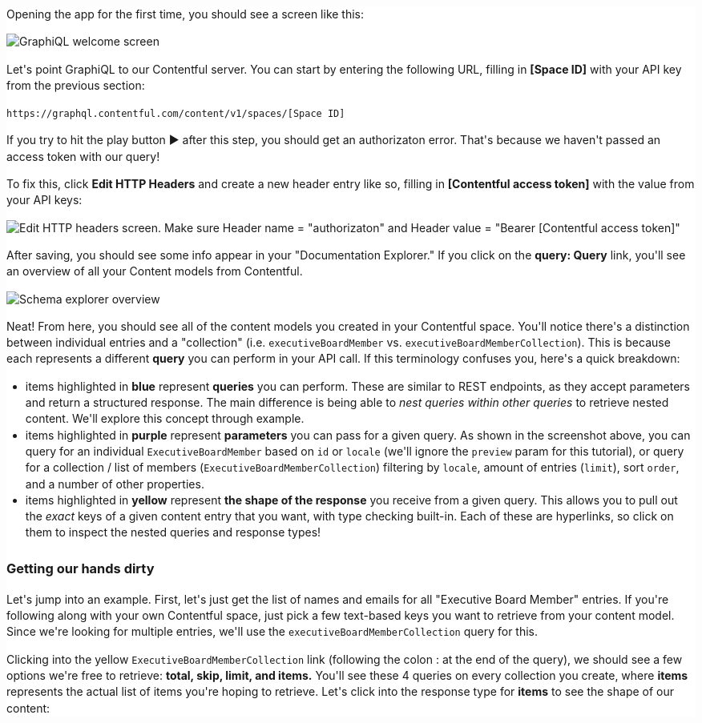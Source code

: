 Opening the app for the first time, you should see a screen like this:

![GraphiQL welcome screen](https://raw.githubusercontent.com/Holben888/personal-blog/main/nextjs-contentful/graphiql-welcome.jpg)

Let's point GraphiQL to our Contentful server. You can start by entering the following URL, filling in **[Space ID]** with your API key from the previous section:

```bash
https://graphql.contentful.com/content/v1/spaces/[Space ID]
```

If you try to hit the play button ▶️ after this step, you should get an authorizaton error. That's because we haven't passed an access token with our query!

To fix this, click **Edit HTTP Headers** and create a new header entry like so, filling in **[Contentful access token]** with the value from your API keys:

![Edit HTTP headers screen. Make sure Header name = "authorizaton" and Header value = "Bearer [Contentful access token]"](https://raw.githubusercontent.com/Holben888/personal-blog/main/nextjs-contentful/graphiql-headers.jpg)

After saving, you should see some info appear in your "Documentation Explorer." If you click on the **query: Query** link, you'll see an overview of all your Content models from Contentful.

![Schema explorer overview](https://raw.githubusercontent.com/Holben888/personal-blog/main/nextjs-contentful/graphiql-docs.jpg)

Neat! From here, you should see all of the content models you created in your Contentful space. You'll notice there's a distinction between individual entries and a "collection" (i.e. `executiveBoardMember` vs. `executiveBoardMemberCollection`). This is because each represents a different **query** you can perform in your API call. If this terminology confuses you, here's a quick breakdown:

- items highlighted in **blue** represent **queries** you can perform. These are similar to REST endpoints, as they accept parameters and return a structured response. The main difference is being able to _nest queries within other queries_ to retrieve nested content. We'll explore this concept through example.
- items highlighted in **purple** represent **parameters** you can pass for a given query. As shown in the screenshot above, you can query for an individual `ExecutiveBoardMember` based on `id` or `locale` (we'll ignore the `preview` param for this tutorial), or query for a collection / list of members (`ExecutiveBoardMemberCollection`) filtering by `locale`, amount of entries (`limit`), sort `order`, and a number of other properties.
- items highlighted in **yellow** represent **the shape of the response** you receive from a given query. This allows you to pull out the _exact_ keys of a given content entry that you want, with type checking built-in. Each of these are hyperlinks, so click on them to inspect the nested queries and response types!

### Getting our hands dirty

Let's jump into an example. First, let's just get the list of names and emails for all "Executive Board Member" entries. If you're following along with your own Contentful space, just pick a few text-based keys you want to retrieve from your content model. Since we're looking for multiple entries, we'll use the `executiveBoardMemberCollection` query for this.

Clicking into the yellow `ExecutiveBoardMemberCollection` link (following the colon : at the end of the query), we should see a few options we're free to retrieve: **total, skip, limit, and items.** You'll see these 4 queries on every collection you create, where **items** represents the actual list of items you're hoping to retrieve. Let's click into the response type for **items** to see the shape of our content:
